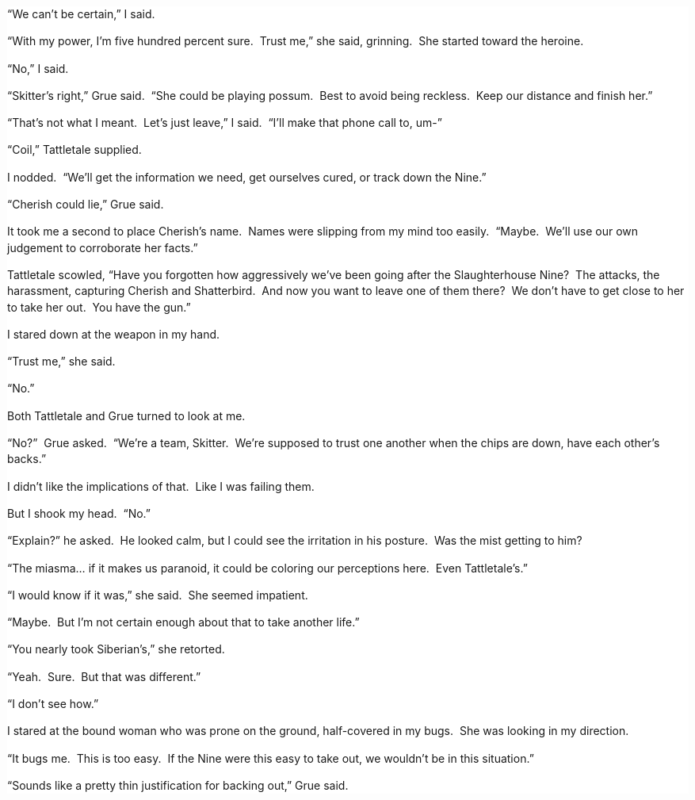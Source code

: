“We can’t be certain,” I said.

“With my power, I’m five hundred percent sure.  Trust me,” she said, grinning.  She started toward the heroine.

“No,” I said.

“Skitter’s right,” Grue said.  “She could be playing possum.  Best to avoid being reckless.  Keep our distance and finish her.”

“That’s not what I meant.  Let’s just leave,” I said.  “I’ll make that phone call to, um-”

“Coil,” Tattletale supplied.

I nodded.  “We’ll get the information we need, get ourselves cured, or track down the Nine.”

“Cherish could lie,” Grue said.

It took me a second to place Cherish’s name.  Names were slipping from my mind too easily.  “Maybe.  We’ll use our own judgement to corroborate her facts.”

Tattletale scowled, “Have you forgotten how aggressively we’ve been going after the Slaughterhouse Nine?  The attacks, the harassment, capturing Cherish and Shatterbird.  And now you want to leave one of them there?  We don’t have to get close to her to take her out.  You have the gun.”

I stared down at the weapon in my hand.

“Trust me,” she said.

“No.”

Both Tattletale and Grue turned to look at me.

“No?”  Grue asked.  “We’re a team, Skitter.  We’re supposed to trust one another when the chips are down, have each other’s backs.”

I didn’t like the implications of that.  Like I was failing them.

But I shook my head.  “No.”

“Explain?” he asked.  He looked calm, but I could see the irritation in his posture.  Was the mist getting to him?

“The miasma… if it makes us paranoid, it could be coloring our perceptions here.  Even Tattletale’s.”

“I would know if it was,” she said.  She seemed impatient.

“Maybe.  But I’m not certain enough about that to take another life.”

“You nearly took Siberian’s,” she retorted.

“Yeah.  Sure.  But that was different.”

“I don’t see how.”

I stared at the bound woman who was prone on the ground, half-covered in my bugs.  She was looking in my direction.

“It bugs me.  This is too easy.  If the Nine were this easy to take out, we wouldn’t be in this situation.”

“Sounds like a pretty thin justification for backing out,” Grue said.
